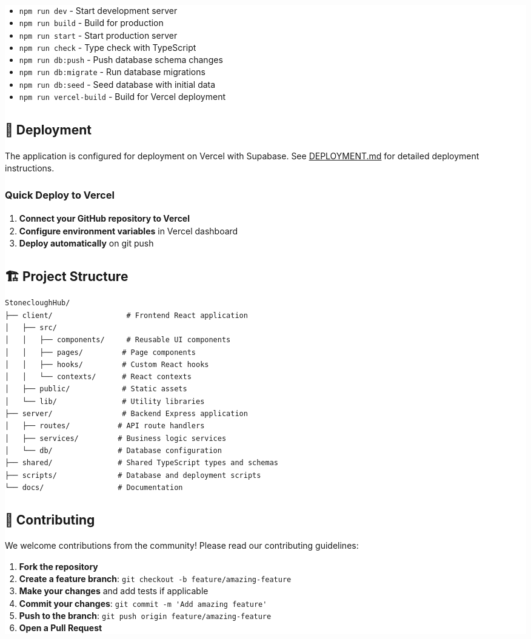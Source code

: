 - `npm run dev` - Start development server
- `npm run build` - Build for production
- `npm run start` - Start production server
- `npm run check` - Type check with TypeScript
- `npm run db:push` - Push database schema changes
- `npm run db:migrate` - Run database migrations
- `npm run db:seed` - Seed database with initial data
- `npm run vercel-build` - Build for Vercel deployment

## 🚀 Deployment

The application is configured for deployment on Vercel with Supabase. See [DEPLOYMENT.md](./DEPLOYMENT.md) for detailed deployment instructions.

### Quick Deploy to Vercel

1. **Connect your GitHub repository to Vercel**
2. **Configure environment variables** in Vercel dashboard
3. **Deploy automatically** on git push

## 🏗️ Project Structure

```
StonecloughHub/
├── client/                 # Frontend React application
│   ├── src/
│   │   ├── components/     # Reusable UI components
│   │   ├── pages/         # Page components
│   │   ├── hooks/         # Custom React hooks
│   │   └── contexts/      # React contexts
│   ├── public/            # Static assets
│   └── lib/               # Utility libraries
├── server/                # Backend Express application
│   ├── routes/           # API route handlers
│   ├── services/         # Business logic services
│   └── db/               # Database configuration
├── shared/               # Shared TypeScript types and schemas
├── scripts/              # Database and deployment scripts
└── docs/                 # Documentation
```

## 🤝 Contributing

We welcome contributions from the community! Please read our contributing guidelines:

1. **Fork the repository**
2. **Create a feature branch**: `git checkout -b feature/amazing-feature`
3. **Make your changes** and add tests if applicable
4. **Commit your changes**: `git commit -m 'Add amazing feature'`
5. **Push to the branch**: `git push origin feature/amazing-feature`
6. **Open a Pull Request**

